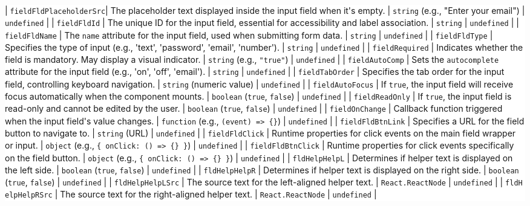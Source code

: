 | `fieldFldPlaceholderSrc`| The placeholder text displayed inside the input field when it's empty.                                                                       | `string` (e.g., "Enter your email")                                                                                                        | `undefined`       |
| `fieldFldId`        | The unique ID for the input field, essential for accessibility and label association.                                                            | `string`                                                                                                                                   | `undefined`       |
| `fieldFldName`      | The `name` attribute for the input field, used when submitting form data.                                                                        | `string`                                                                                                                                   | `undefined`       |
| `fieldFldType`      | Specifies the type of input (e.g., 'text', 'password', 'email', 'number').                                                                     | `string`                                                                                                                                   | `undefined`       |
| `fieldRequired`     | Indicates whether the field is mandatory. May display a visual indicator.                                                                        | `string` (e.g., `"true"`)                                                                                                                  | `undefined`       |
| `fieldAutoComp`     | Sets the `autocomplete` attribute for the input field (e.g., 'on', 'off', 'email').                                                            | `string`                                                                                                                                   | `undefined`       |
| `fieldTabOrder`     | Specifies the tab order for the input field, controlling keyboard navigation.                                                                    | `string` (numeric value)                                                                                                                                   | `undefined`       |
| `fieldAutoFocus`    | If `true`, the input field will receive focus automatically when the component mounts.                                                         | `boolean` (`true`, `false`)                                                                                                                                | `undefined`       |
| `fieldReadOnly`     | If `true`, the input field is read-only and cannot be edited by the user.                                                                      | `boolean` (`true`, `false`)                                                                                                                                | `undefined`       |
| `fieldOnChange`     | Callback function triggered when the input field's value changes.                                                                                | `function` (e.g., `(event) => {}`)                                                                                                                       | `undefined`       |
| `fieldFldBtnLink`   | Specifies a URL for the field button to navigate to.                                                                                             | `string` (URL)                                                                                                                                             | `undefined`       |
| `fieldFldClick`     | Runtime properties for click events on the main field wrapper or input.                                                                          | `object` (e.g., `{ onClick: () => {} }`)                                                                                                                   | `undefined`       |
| `fieldFldBtnClick`  | Runtime properties for click events specifically on the field button.                                                                            | `object` (e.g., `{ onClick: () => {} }`)                                                                                                                   | `undefined`       |
| `fldHelpHelpL`      | Determines if helper text is displayed on the left side.                                                                                         | `boolean` (`true`, `false`)                                                                                                                                | `undefined`       |
| `fldHelpHelpR`      | Determines if helper text is displayed on the right side.                                                                                        | `boolean` (`true`, `false`)                                                                                                                                | `undefined`       |
| `fldHelpHelpLSrc`   | The source text for the left-aligned helper text.                                                                                                | `React.ReactNode`                                                                                                                                          | `undefined`       |
| `fldHelpHelpRSrc`   | The source text for the right-aligned helper text.                                                                                               | `React.ReactNode`                                                                                                                                          | `undefined`       |